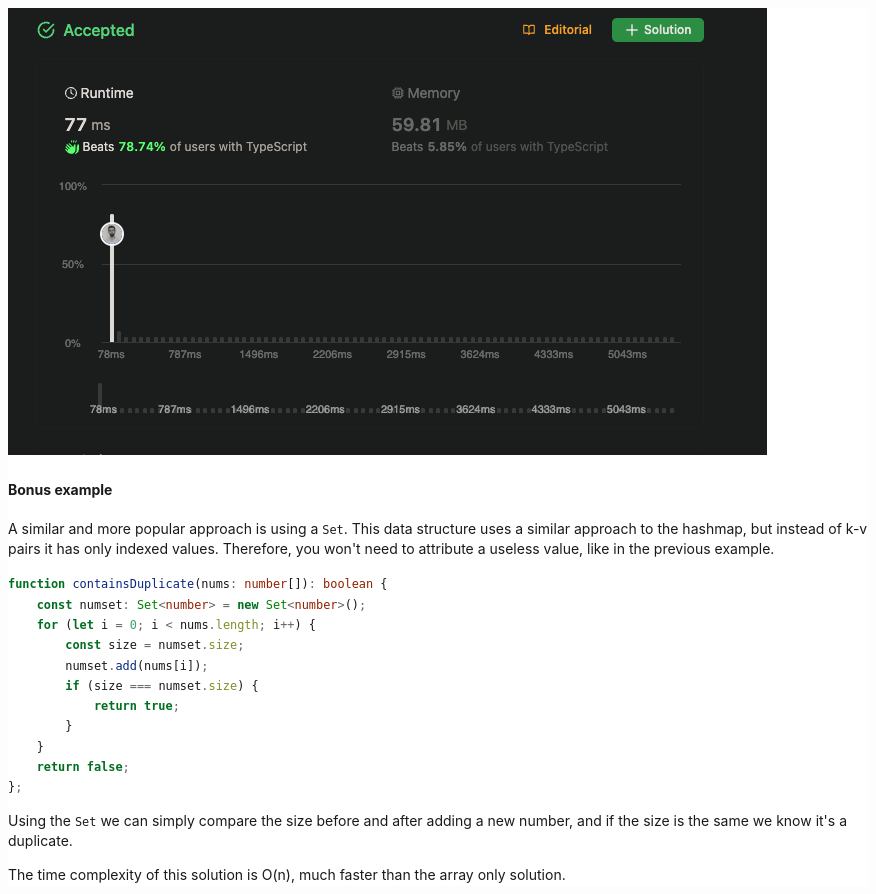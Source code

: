 ![Alt text](image-11.png)

#### Bonus example
A similar and more popular approach is using a `Set`. This data structure uses a similar approach to the hashmap, but instead of k-v pairs it has only indexed values. Therefore, you won't need to attribute a useless value, like in the previous example.

```ts
function containsDuplicate(nums: number[]): boolean {
    const numset: Set<number> = new Set<number>();
    for (let i = 0; i < nums.length; i++) {
        const size = numset.size;
        numset.add(nums[i]);
        if (size === numset.size) {
            return true;
        }
    }
    return false;
};
```

Using the `Set` we can simply compare the size before and after adding a new number, and if the size is the same we know it's a duplicate.

The time complexity of this solution is O(n), much faster than the array only solution.
